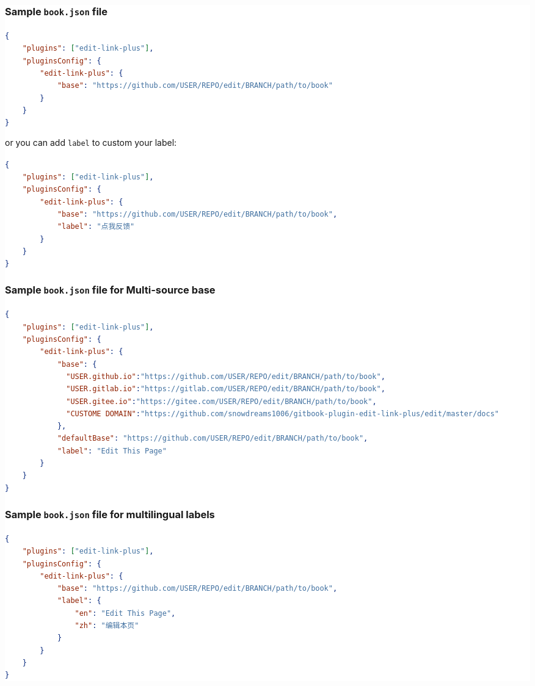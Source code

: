 ### Sample `book.json` file 

```json
{
    "plugins": ["edit-link-plus"],
    "pluginsConfig": {
        "edit-link-plus": {
            "base": "https://github.com/USER/REPO/edit/BRANCH/path/to/book"
        }
    }
}
```

or you can add `label` to custom your label:

```json
{
    "plugins": ["edit-link-plus"],
    "pluginsConfig": {
        "edit-link-plus": {
            "base": "https://github.com/USER/REPO/edit/BRANCH/path/to/book",
            "label": "点我反馈"
        }
    }
}
```

### Sample `book.json` file for Multi-source base

```json
{
    "plugins": ["edit-link-plus"],
    "pluginsConfig": {
        "edit-link-plus": {
            "base": {
              "USER.github.io":"https://github.com/USER/REPO/edit/BRANCH/path/to/book",
              "USER.gitlab.io":"https://gitlab.com/USER/REPO/edit/BRANCH/path/to/book",
              "USER.gitee.io":"https://gitee.com/USER/REPO/edit/BRANCH/path/to/book",
              "CUSTOME DOMAIN":"https://github.com/snowdreams1006/gitbook-plugin-edit-link-plus/edit/master/docs"
            },
            "defaultBase": "https://github.com/USER/REPO/edit/BRANCH/path/to/book",
            "label": "Edit This Page"
        }
    }
}
```

### Sample `book.json` file for multilingual labels

```json
{
    "plugins": ["edit-link-plus"],
    "pluginsConfig": {
        "edit-link-plus": {
            "base": "https://github.com/USER/REPO/edit/BRANCH/path/to/book",
            "label": {
                "en": "Edit This Page",
                "zh": "编辑本页"
            }
        }
    }
}
```
